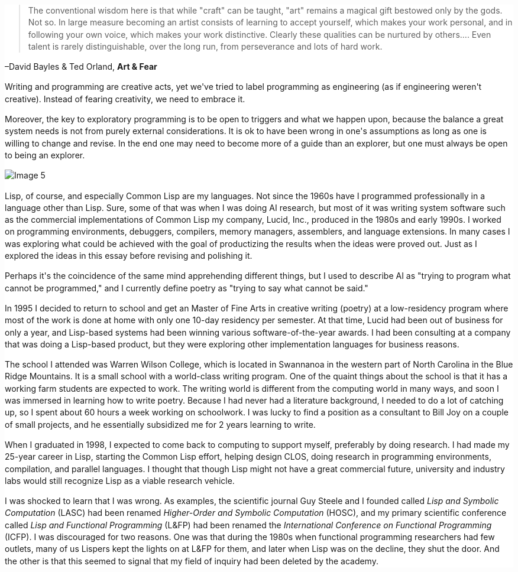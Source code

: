 > The conventional wisdom here is that while "craft" can be taught, "art" remains a magical gift bestowed only by the gods. Not so. In large measure becoming an artist consists of learning to accept yourself, which makes your work personal, and in following your own voice, which makes your work distinctive. Clearly these qualities can be nurtured by others.... Even talent is rarely distinguishable, over the long run, from perseverance and lots of hard work.

–David Bayles & Ted Orland, **Art & Fear**

Writing and programming are creative acts, yet we've tried to label programming as engineering (as if engineering weren't creative). Instead of fearing creativity, we need to embrace it.

Moreover, the key to exploratory programming is to be open to triggers and what we happen upon, because the balance a great system needs is not from purely external considerations. It is ok to have been wrong in one's assumptions as long as one is willing to change and revise. In the end one may need to become more of a guide than an explorer, but one must always be open to being an explorer.

![Image 5](https://www.dreamsongs.com/Files/Break2.gif)

Lisp, of course, and especially Common Lisp are my languages. Not since the 1960s have I programmed professionally in a language other than Lisp. Sure, some of that was when I was doing AI research, but most of it was writing system software such as the commercial implementations of Common Lisp my company, Lucid, Inc., produced in the 1980s and early 1990s. I worked on programming environments, debuggers, compilers, memory managers, assemblers, and language extensions. In many cases I was exploring what could be achieved with the goal of productizing the results when the ideas were proved out. Just as I explored the ideas in this essay before revising and polishing it.

Perhaps it's the coincidence of the same mind apprehending different things, but I used to describe AI as "trying to program what cannot be programmed," and I currently define poetry as "trying to say what cannot be said."

In 1995 I decided to return to school and get an Master of Fine Arts in creative writing (poetry) at a low-residency program where most of the work is done at home with only one 10-day residency per semester. At that time, Lucid had been out of business for only a year, and Lisp-based systems had been winning various software-of-the-year awards. I had been consulting at a company that was doing a Lisp-based product, but they were exploring other implementation languages for business reasons.

The school I attended was Warren Wilson College, which is located in Swannanoa in the western part of North Carolina in the Blue Ridge Mountains. It is a small school with a world-class writing program. One of the quaint things about the school is that it has a working farm students are expected to work. The writing world is different from the computing world in many ways, and soon I was immersed in learning how to write poetry. Because I had never had a literature background, I needed to do a lot of catching up, so I spent about 60 hours a week working on schoolwork. I was lucky to find a position as a consultant to Bill Joy on a couple of small projects, and he essentially subsidized me for 2 years learning to write.

When I graduated in 1998, I expected to come back to computing to support myself, preferably by doing research. I had made my 25-year career in Lisp, starting the Common Lisp effort, helping design CLOS, doing research in programming environments, compilation, and parallel languages. I thought that though Lisp might not have a great commercial future, university and industry labs would still recognize Lisp as a viable research vehicle.

I was shocked to learn that I was wrong. As examples, the scientific journal Guy Steele and I founded called _Lisp and Symbolic Computation_ (LASC) had been renamed _Higher-Order and Symbolic Computation_ (HOSC), and my primary scientific conference called _Lisp and Functional Programming_ (L&FP) had been renamed the _International Conference on Functional Programming_ (ICFP). I was discouraged for two reasons. One was that during the 1980s when functional programming researchers had few outlets, many of us Lispers kept the lights on at L&FP for them, and later when Lisp was on the decline, they shut the door. And the other is that this seemed to signal that my field of inquiry had been deleted by the academy.
